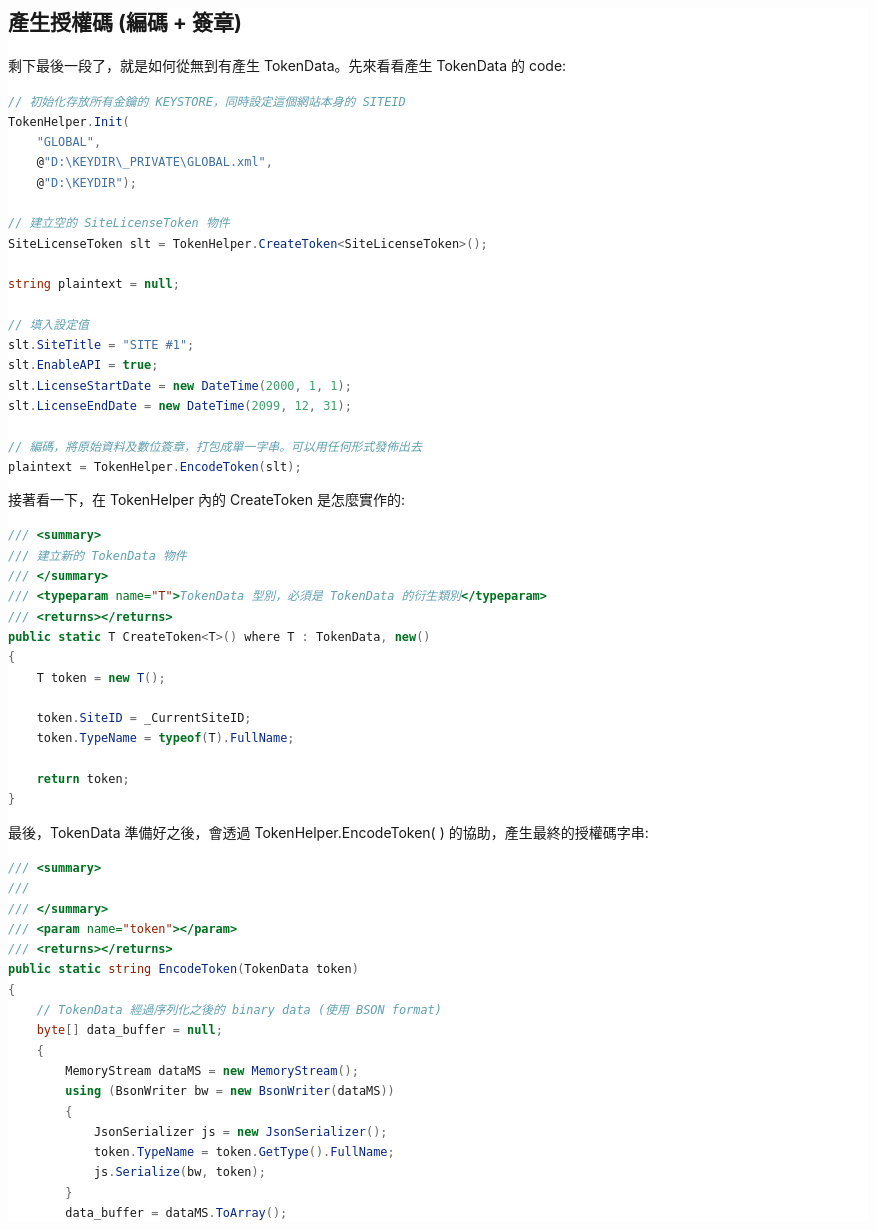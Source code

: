 ## 產生授權碼 (編碼 + 簽章)

剩下最後一段了，就是如何從無到有產生 TokenData。先來看看產生 TokenData 的 code:

```csharp
// 初始化存放所有金鑰的 KEYSTORE，同時設定這個網站本身的 SITEID
TokenHelper.Init(
    "GLOBAL", 
    @"D:\KEYDIR\_PRIVATE\GLOBAL.xml", 
    @"D:\KEYDIR");

// 建立空的 SiteLicenseToken 物件
SiteLicenseToken slt = TokenHelper.CreateToken<SiteLicenseToken>();

string plaintext = null;

// 填入設定值
slt.SiteTitle = "SITE #1";
slt.EnableAPI = true;
slt.LicenseStartDate = new DateTime(2000, 1, 1);
slt.LicenseEndDate = new DateTime(2099, 12, 31);

// 編碼，將原始資料及數位簽章，打包成單一字串。可以用任何形式發佈出去
plaintext = TokenHelper.EncodeToken(slt);
```

接著看一下，在 TokenHelper 內的 CreateToken 是怎麼實作的:

```csharp
/// <summary>
/// 建立新的 TokenData 物件
/// </summary>
/// <typeparam name="T">TokenData 型別，必須是 TokenData 的衍生類別</typeparam>
/// <returns></returns>
public static T CreateToken<T>() where T : TokenData, new()
{
    T token = new T();

    token.SiteID = _CurrentSiteID;
    token.TypeName = typeof(T).FullName;

    return token;
}
```

最後，TokenData 準備好之後，會透過 TokenHelper.EncodeToken( ) 的協助，產生最終的授權碼字串:

```csharp
/// <summary>
/// 
/// </summary>
/// <param name="token"></param>
/// <returns></returns>
public static string EncodeToken(TokenData token)
{
    // TokenData 經過序列化之後的 binary data (使用 BSON format)
    byte[] data_buffer = null;
    {
        MemoryStream dataMS = new MemoryStream();
        using (BsonWriter bw = new BsonWriter(dataMS))
        {
            JsonSerializer js = new JsonSerializer();
            token.TypeName = token.GetType().FullName;
            js.Serialize(bw, token);
        }
        data_buffer = dataMS.ToArray();
```